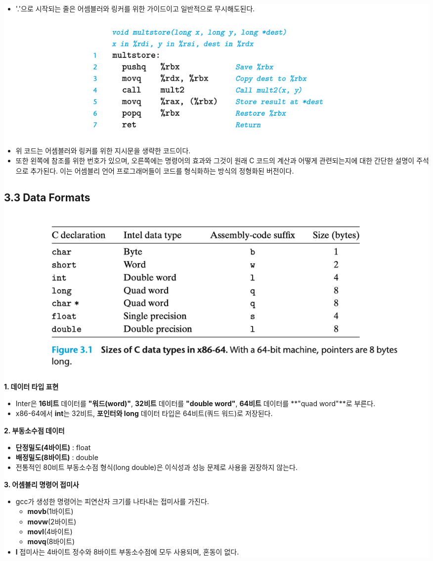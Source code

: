 - '.'으로 시작되는 줄은 어셈블러와 링커를 위한 가이드이고 일반적으로 무시해도된다.

![Alt text](/assets/images/multsore.png)

- 위 코드는 어셈블러와 링커를 위한 지시문을 생략한 코드이다. 
- 또한 왼쪽에 참조를 위한 번호가 있으며, 오른쪽에는 명령어의 효과와 그것이 원래 C 코드의 계산과 어떻게 관련되는지에 대한 간단한 설명이 주석으로 추가된다. 이는 어셈블리 언어 프로그래머들이 코드를 형식화하는 방식의 정형화된 버전이다.

## 3.3 Data Formats

![Alt text](/assets/images/x86-64datatype.png)

**1. 데이터 타입 표현**
- Inter은 **16비트** 데이터를 **"워드(word)"**, **32비트** 데이터를 **"double word"**, **64비트** 데이터를 **"quad word"**로 부른다.
- x86-64에서 **int**는 32비트, **포인터와 long** 데이터 타입은 64비트(쿼드 워드)로 저장된다.

**2. 부동소수점 데이터**
- **단정밀도(4바이트)** : float
- **배정밀도(8바이트)** : double
- 전통적인 80비트 부동소수점 형식(long double)은 이식성과 성능 문제로 사용을 권장하지 않는다.

**3. 어셈블리 명령어 접미사**
- gcc가 생성한 명령어는 피연산자 크기를 나타내는 접미사를 가진다.
    - **movb**(1바이트)
    - **movw**(2바이트)
    - **movl**(4바이트)
    - **movq**(8바이트)
- **l** 접미사는 4바이트 정수와 8바이트 부동소수점에 모두 사용되며, 혼동이 없다.

